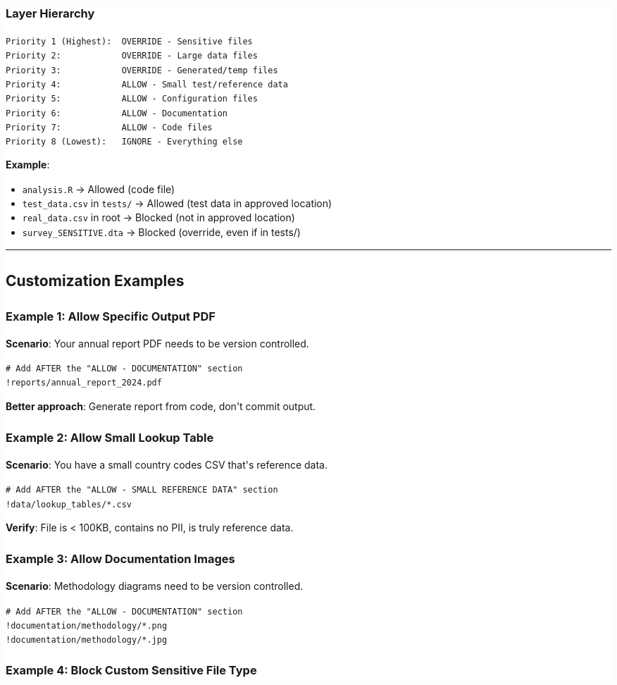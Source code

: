 ### Layer Hierarchy

```
Priority 1 (Highest):  OVERRIDE - Sensitive files
Priority 2:            OVERRIDE - Large data files  
Priority 3:            OVERRIDE - Generated/temp files
Priority 4:            ALLOW - Small test/reference data
Priority 5:            ALLOW - Configuration files
Priority 6:            ALLOW - Documentation
Priority 7:            ALLOW - Code files
Priority 8 (Lowest):   IGNORE - Everything else
```

**Example**:
- `analysis.R` → Allowed (code file)
- `test_data.csv` in `tests/` → Allowed (test data in approved location)
- `real_data.csv` in root → Blocked (not in approved location)
- `survey_SENSITIVE.dta` → Blocked (override, even if in tests/)

---

## Customization Examples

### Example 1: Allow Specific Output PDF

**Scenario**: Your annual report PDF needs to be version controlled.

```gitignore
# Add AFTER the "ALLOW - DOCUMENTATION" section
!reports/annual_report_2024.pdf
```

**Better approach**: Generate report from code, don't commit output.

### Example 2: Allow Small Lookup Table

**Scenario**: You have a small country codes CSV that's reference data.

```gitignore
# Add AFTER the "ALLOW - SMALL REFERENCE DATA" section
!data/lookup_tables/*.csv
```

**Verify**: File is < 100KB, contains no PII, is truly reference data.

### Example 3: Allow Documentation Images

**Scenario**: Methodology diagrams need to be version controlled.

```gitignore
# Add AFTER the "ALLOW - DOCUMENTATION" section
!documentation/methodology/*.png
!documentation/methodology/*.jpg
```

### Example 4: Block Custom Sensitive File Type
